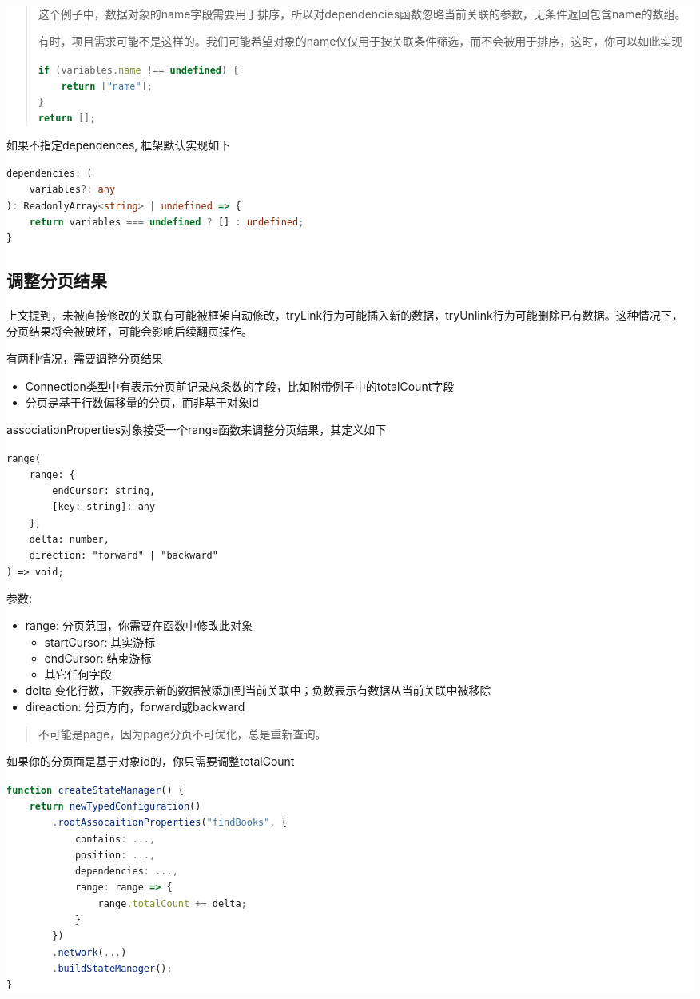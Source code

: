 
> 这个例子中，数据对象的name字段需要用于排序，所以对dependencies函数忽略当前关联的参数，无条件返回包含name的数组。
> 
> 有时，项目需求可能不是这样的。我们可能希望对象的name仅仅用于按关联条件筛选，而不会被用于排序，这时，你可以如此实现
> ```ts
> if (variables.name !== undefined) {
>     return ["name"];
> }
> return [];
> ```

如果不指定dependences, 框架默认实现如下
```ts
dependencies: (
    variables?: any
): ReadonlyArray<string> | undefined => {
    return variables === undefined ? [] : undefined;
}
```

## 调整分页结果

上文提到，未被直接修改的关联有可能被框架自动修改，tryLink行为可能插入新的数据，tryUnlink行为可能删除已有数据。这种情况下，分页结果将会被破坏，可能会影响后续翻页操作。

有两种情况，需要调整分页结果

- Connection类型中有表示分页前记录总条数的字段，比如附带例子中的totalCount字段
- 分页是基于行数偏移量的分页，而非基于对象id

associationProperties对象接受一个range函数来调整分页结果，其定义如下
```
range(
    range: {
        endCursor: string,
        [key: string]: any
    },
    delta: number,
    direction: "forward" | "backward"
) => void;
```
参数:
  - range: 分页范围，你需要在函数中修改此对象
    - startCursor: 其实游标
    - endCursor: 结束游标
    - 其它任何字段
  - delta
    变化行数，正数表示新的数据被添加到当前关联中；负数表示有数据从当前关联中被移除
  - direaction: 分页方向，forward或backward
  > 不可能是page，因为page分页不可优化，总是重新查询。

如果你的分页面是基于对象id的，你只需要调整totalCount
```ts
function createStateManager() {
    return newTypedConfiguration()
        .rootAssocaitionProperties("findBooks", {
            contains: ...,
            position: ...,
            dependencies: ...,
            range: range => {
                range.totalCount += delta;
            }
        })
        .network(...)
        .buildStateManager();
}
```
